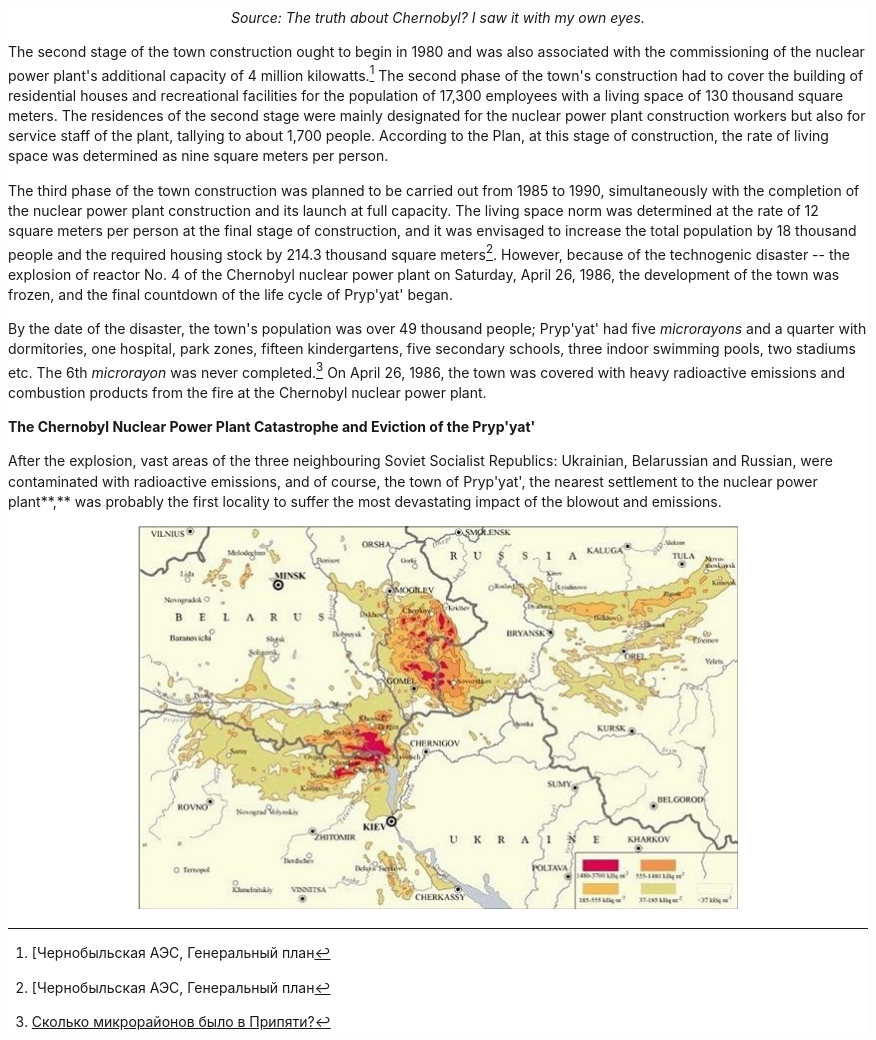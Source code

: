 <p align="center">
<i>Source: The truth about Chernobyl? I saw it with my own eyes.</i>
</p>

The second stage of the town construction ought to begin in 1980 and was
also associated with the commissioning of the nuclear power plant's
additional capacity of 4 million kilowatts.[^8] The second phase of the
town's construction had to cover the building of residential houses and
recreational facilities for the population of 17,300 employees with a
living space of 130 thousand square meters. The residences of the second
stage were mainly designated for the nuclear power plant construction
workers but also for service staff of the plant, tallying to about 1,700
people. According to the Plan, at this stage of construction, the rate
of living space was determined as nine square meters per person.

The third phase of the town construction
was planned to be carried out from 1985 to 1990, simultaneously with the
completion of the nuclear power plant construction and its launch at
full capacity. The living space norm was determined at the rate of 12
square meters per person at the final stage of construction, and it was
envisaged to increase the total population by 18 thousand people and the
required housing stock by 214.3 thousand square meters[^9]. However,
because of the technogenic disaster -- the explosion of reactor No. 4 of
the Chernobyl nuclear power plant on Saturday, April 26, 1986, the
development of the town was frozen, and the final countdown of the life
cycle of Pryp'yat' began.

By the date of the disaster, the town's population was over 49 thousand
people; Pryp'yat' had five *microrayons* and a quarter with dormitories,
one hospital, park zones, fifteen kindergartens, five secondary schools,
three indoor swimming pools, two stadiums etc. The 6th *microrayon* was
never completed.[^10] On April 26, 1986, the town was covered with heavy
radioactive emissions and combustion products from the fire at the
Chernobyl nuclear power plant.

**The Chernobyl Nuclear Power Plant Catastrophe and Eviction of the Pryp'yat'**

After the explosion, vast areas of the three neighbouring Soviet
Socialist Republics: Ukrainian, Belarussian and Russian, were
contaminated with radioactive emissions, and of course, the town of
Pryp'yat', the nearest settlement to the nuclear power plant**,** was
probably the first locality to suffer the most devastating impact of the
blowout and emissions.

<p align="center">
<img src="/images/alex/image4.jpg" alt="drawing" style="width:600px; text-align:center;"/>

[^1]: Kyoko, Selden (1987). Poems by atomic bomb survivors, Bulletin of Concerned Asian Scholars, 19:2, 17-23, DOI: 10.1080/14672715.1987.10409888
[^2]:  [51 рік тому заснували Прип\'ять: Як могло виглядати місто без аварії на ЧАЕС.](https://kyiv.depo.ua/ukr/kyiv/51-rik-tomu-zasnuvali-pripyat-yak-moglo-viglyadati-misto-bez-avarii-na-chaes-202102051281069)
[^3]: [Припять: История от развития до
[^4]: [Чернобыльская АЭС, Генеральный план
[^5]: [Припять: История от развития до
[^6]: [Чорнобиль -- Прип'ять -- історія, архітектура,
[^7]: Ibid.
[^8]: [Чернобыльская АЭС, Генеральный план
[^9]: [Чернобыльская АЭС, Генеральный план
[^10]:  [Сколько микрорайонов было в Припяти?](http://pripyat.com/faq/skolko-mikroraionov-bylo-v-pripyati.html)
[^11]: [The record of the original announcement sound (Soundcloud,
[^12]:  [Чернобыль. Мифы и факты (Tass.ru, n.d.)](https://tass.ru/spec/chernobyl)
[^13]: [Babel.ua (April 26,
[^14]: [HB Life (August 19,
[^15]: [NV.ua, (July 24,
[^16]: [Epravda.com.ua (Sep 6,